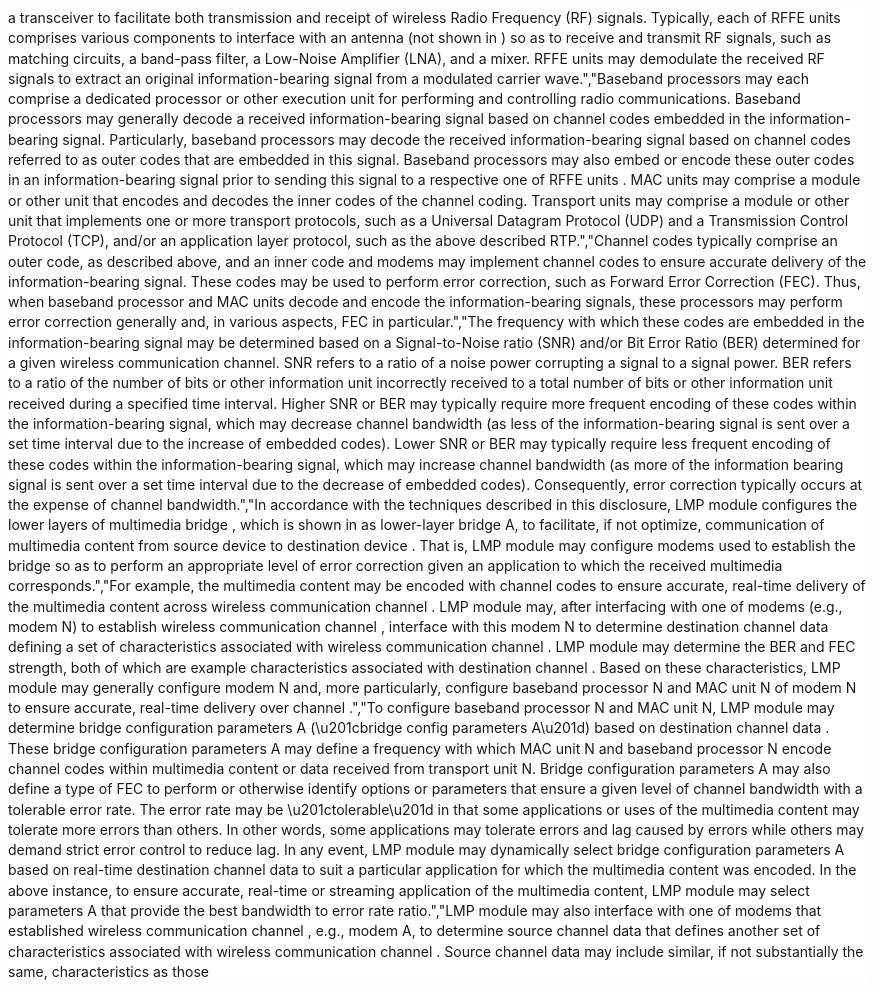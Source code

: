 a transceiver to facilitate both transmission and receipt of wireless Radio Frequency (RF) signals. Typically, each of RFFE units  comprises various components to interface with an antenna (not shown in ) so as to receive and transmit RF signals, such as matching circuits, a band-pass filter, a Low-Noise Amplifier (LNA), and a mixer. RFFE units  may demodulate the received RF signals to extract an original information-bearing signal from a modulated carrier wave.","Baseband processors  may each comprise a dedicated processor or other execution unit for performing and controlling radio communications. Baseband processors  may generally decode a received information-bearing signal based on channel codes embedded in the information-bearing signal. Particularly, baseband processors  may decode the received information-bearing signal based on channel codes referred to as outer codes that are embedded in this signal. Baseband processors  may also embed or encode these outer codes in an information-bearing signal prior to sending this signal to a respective one of RFFE units . MAC units  may comprise a module or other unit that encodes and decodes the inner codes of the channel coding. Transport units  may comprise a module or other unit that implements one or more transport protocols, such as a Universal Datagram Protocol (UDP) and a Transmission Control Protocol (TCP), and\/or an application layer protocol, such as the above described RTP.","Channel codes typically comprise an outer code, as described above, and an inner code and modems  may implement channel codes to ensure accurate delivery of the information-bearing signal. These codes may be used to perform error correction, such as Forward Error Correction (FEC). Thus, when baseband processor  and MAC units  decode and encode the information-bearing signals, these processors  may perform error correction generally and, in various aspects, FEC in particular.","The frequency with which these codes are embedded in the information-bearing signal may be determined based on a Signal-to-Noise ratio (SNR) and\/or Bit Error Ratio (BER) determined for a given wireless communication channel. SNR refers to a ratio of a noise power corrupting a signal to a signal power. BER refers to a ratio of the number of bits or other information unit incorrectly received to a total number of bits or other information unit received during a specified time interval. Higher SNR or BER may typically require more frequent encoding of these codes within the information-bearing signal, which may decrease channel bandwidth (as less of the information-bearing signal is sent over a set time interval due to the increase of embedded codes). Lower SNR or BER may typically require less frequent encoding of these codes within the information-bearing signal, which may increase channel bandwidth (as more of the information bearing signal is sent over a set time interval due to the decrease of embedded codes). Consequently, error correction typically occurs at the expense of channel bandwidth.","In accordance with the techniques described in this disclosure, LMP module  configures the lower layers of multimedia bridge , which is shown in  as lower-layer bridge A, to facilitate, if not optimize, communication of multimedia content from source device  to destination device . That is, LMP module  may configure modems  used to establish the bridge so as to perform an appropriate level of error correction given an application to which the received multimedia corresponds.","For example, the multimedia content may be encoded with channel codes to ensure accurate, real-time delivery of the multimedia content across wireless communication channel . LMP module  may, after interfacing with one of modems  (e.g., modem N) to establish wireless communication channel , interface with this modem N to determine destination channel data  defining a set of characteristics associated with wireless communication channel . LMP module  may determine the BER and FEC strength, both of which are example characteristics associated with destination channel . Based on these characteristics, LMP module  may generally configure modem N and, more particularly, configure baseband processor N and MAC unit N of modem N to ensure accurate, real-time delivery over channel .","To configure baseband processor N and MAC unit N, LMP module  may determine bridge configuration parameters A (\u201cbridge config parameters A\u201d) based on destination channel data . These bridge configuration parameters A may define a frequency with which MAC unit N and baseband processor N encode channel codes within multimedia content or data received from transport unit N. Bridge configuration parameters A may also define a type of FEC to perform or otherwise identify options or parameters that ensure a given level of channel bandwidth with a tolerable error rate. The error rate may be \u201ctolerable\u201d in that some applications or uses of the multimedia content may tolerate more errors than others. In other words, some applications may tolerate errors and lag caused by errors while others may demand strict error control to reduce lag. In any event, LMP module  may dynamically select bridge configuration parameters A based on real-time destination channel data  to suit a particular application for which the multimedia content was encoded. In the above instance, to ensure accurate, real-time or streaming application of the multimedia content, LMP module  may select parameters A that provide the best bandwidth to error rate ratio.","LMP module  may also interface with one of modems  that established wireless communication channel , e.g., modem A, to determine source channel data  that defines another set of characteristics associated with wireless communication channel . Source channel data  may include similar, if not substantially the same, characteristics as those